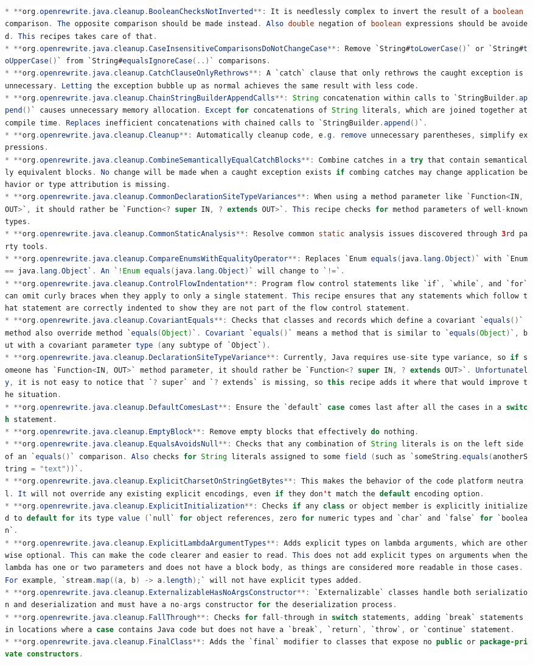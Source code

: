   ```java
* **org.openrewrite.java.cleanup.BooleanChecksNotInverted**: It is needlessly complex to invert the result of a boolean comparison. The opposite comparison should be made instead. Also double negation of boolean expressions should be avoided. This recipes takes care of that. 
* **org.openrewrite.java.cleanup.CaseInsensitiveComparisonsDoNotChangeCase**: Remove `String#toLowerCase()` or `String#toUpperCase()` from `String#equalsIgnoreCase(..)` comparisons. 
* **org.openrewrite.java.cleanup.CatchClauseOnlyRethrows**: A `catch` clause that only rethrows the caught exception is unnecessary. Letting the exception bubble up as normal achieves the same result with less code. 
* **org.openrewrite.java.cleanup.ChainStringBuilderAppendCalls**: String concatenation within calls to `StringBuilder.append()` causes unnecessary memory allocation. Except for concatenations of String literals, which are joined together at compile time. Replaces inefficient concatenations with chained calls to `StringBuilder.append()`. 
* **org.openrewrite.java.cleanup.Cleanup**: Automatically cleanup code, e.g. remove unnecessary parentheses, simplify expressions. 
* **org.openrewrite.java.cleanup.CombineSemanticallyEqualCatchBlocks**: Combine catches in a try that contain semantically equivalent blocks. No change will be made when a caught exception exists if combing catches may change application behavior or type attribution is missing. 
* **org.openrewrite.java.cleanup.CommonDeclarationSiteTypeVariances**: When using a method parameter like `Function<IN, OUT>`, it should rather be `Function<? super IN, ? extends OUT>`. This recipe checks for method parameters of well-known types. 
* **org.openrewrite.java.cleanup.CommonStaticAnalysis**: Resolve common static analysis issues discovered through 3rd party tools. 
* **org.openrewrite.java.cleanup.CompareEnumsWithEqualityOperator**: Replaces `Enum equals(java.lang.Object)` with `Enum == java.lang.Object`. An `!Enum equals(java.lang.Object)` will change to `!=`. 
* **org.openrewrite.java.cleanup.ControlFlowIndentation**: Program flow control statements like `if`, `while`, and `for` can omit curly braces when they apply to only a single statement. This recipe ensures that any statements which follow that statement are correctly indented to show they are not part of the flow control statement. 
* **org.openrewrite.java.cleanup.CovariantEquals**: Checks that classes and records which define a covariant `equals()` method also override method `equals(Object)`. Covariant `equals()` means a method that is similar to `equals(Object)`, but with a covariant parameter type (any subtype of `Object`). 
* **org.openrewrite.java.cleanup.DeclarationSiteTypeVariance**: Currently, Java requires use-site type variance, so if someone has `Function<IN, OUT>` method parameter, it should rather be `Function<? super IN, ? extends OUT>`. Unfortunately, it is not easy to notice that `? super` and `? extends` is missing, so this recipe adds it where that would improve the situation. 
* **org.openrewrite.java.cleanup.DefaultComesLast**: Ensure the `default` case comes last after all the cases in a switch statement. 
* **org.openrewrite.java.cleanup.EmptyBlock**: Remove empty blocks that effectively do nothing. 
* **org.openrewrite.java.cleanup.EqualsAvoidsNull**: Checks that any combination of String literals is on the left side of an `equals()` comparison. Also checks for String literals assigned to some field (such as `someString.equals(anotherString = "text"))`. 
* **org.openrewrite.java.cleanup.ExplicitCharsetOnStringGetBytes**: This makes the behavior of the code platform neutral. It will not override any existing explicit encodings, even if they don't match the default encoding option. 
* **org.openrewrite.java.cleanup.ExplicitInitialization**: Checks if any class or object member is explicitly initialized to default for its type value (`null` for object references, zero for numeric types and `char` and `false` for `boolean`. 
* **org.openrewrite.java.cleanup.ExplicitLambdaArgumentTypes**: Adds explicit types on lambda arguments, which are otherwise optional. This can make the code clearer and easier to read. This does not add explicit types on arguments when the lambda has one or two parameters and does not have a block body, as things are considered more readable in those cases. For example, `stream.map((a, b) -> a.length);` will not have explicit types added. 
* **org.openrewrite.java.cleanup.ExternalizableHasNoArgsConstructor**: `Externalizable` classes handle both serialization and deserialization and must have a no-args constructor for the deserialization process. 
* **org.openrewrite.java.cleanup.FallThrough**: Checks for fall-through in switch statements, adding `break` statements in locations where a case contains Java code but does not have a `break`, `return`, `throw`, or `continue` statement. 
* **org.openrewrite.java.cleanup.FinalClass**: Adds the `final` modifier to classes that expose no public or package-private constructors. 
  ```